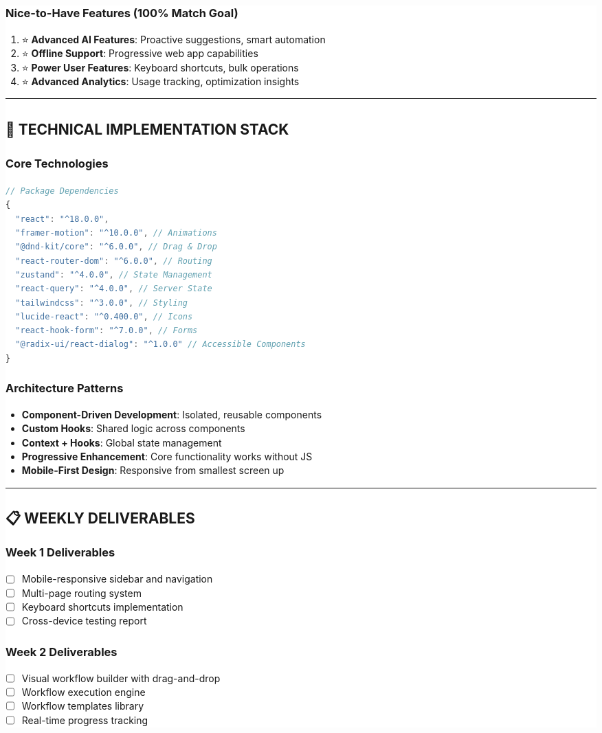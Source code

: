 ### **Nice-to-Have Features** (100% Match Goal)
1. ⭐ **Advanced AI Features**: Proactive suggestions, smart automation
2. ⭐ **Offline Support**: Progressive web app capabilities  
3. ⭐ **Power User Features**: Keyboard shortcuts, bulk operations
4. ⭐ **Advanced Analytics**: Usage tracking, optimization insights

---

## 🔧 TECHNICAL IMPLEMENTATION STACK

### **Core Technologies**
```typescript
// Package Dependencies
{
  "react": "^18.0.0",
  "framer-motion": "^10.0.0", // Animations
  "@dnd-kit/core": "^6.0.0", // Drag & Drop
  "react-router-dom": "^6.0.0", // Routing
  "zustand": "^4.0.0", // State Management
  "react-query": "^4.0.0", // Server State
  "tailwindcss": "^3.0.0", // Styling
  "lucide-react": "^0.400.0", // Icons
  "react-hook-form": "^7.0.0", // Forms
  "@radix-ui/react-dialog": "^1.0.0" // Accessible Components
}
```

### **Architecture Patterns**
- **Component-Driven Development**: Isolated, reusable components
- **Custom Hooks**: Shared logic across components
- **Context + Hooks**: Global state management
- **Progressive Enhancement**: Core functionality works without JS
- **Mobile-First Design**: Responsive from smallest screen up

---

## 📋 WEEKLY DELIVERABLES

### **Week 1 Deliverables**
- [ ] Mobile-responsive sidebar and navigation
- [ ] Multi-page routing system
- [ ] Keyboard shortcuts implementation
- [ ] Cross-device testing report

### **Week 2 Deliverables**  
- [ ] Visual workflow builder with drag-and-drop
- [ ] Workflow execution engine
- [ ] Workflow templates library
- [ ] Real-time progress tracking
